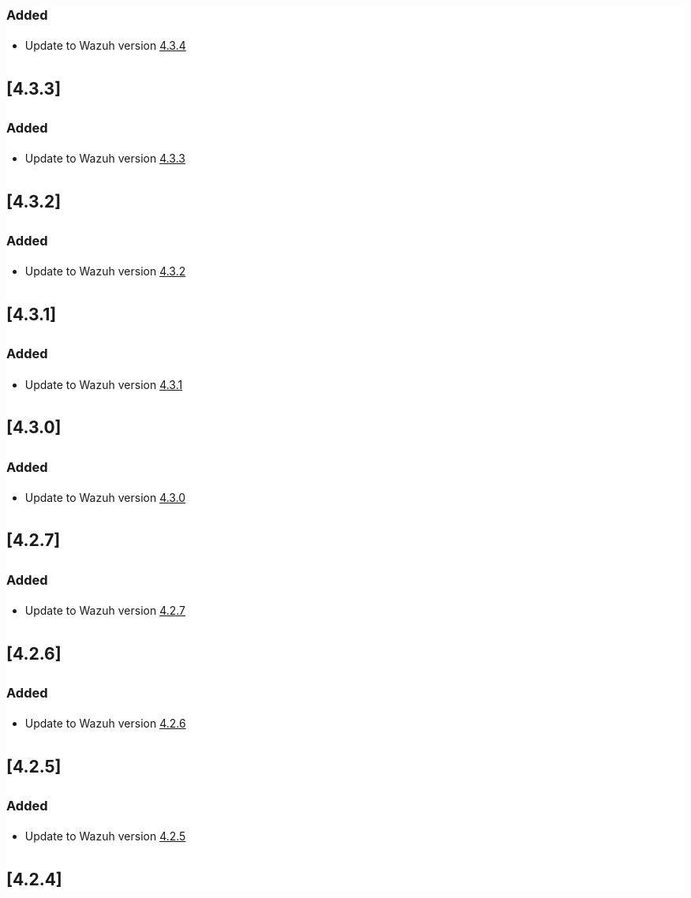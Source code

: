 ### Added

- Update to Wazuh version [4.3.4](https://github.com/wazuh/wazuh/blob/v4.3.4/CHANGELOG.md#v434)

## [4.3.3]

### Added

- Update to Wazuh version [4.3.3](https://github.com/wazuh/wazuh/blob/v4.3.3/CHANGELOG.md#v433)

## [4.3.2]

### Added

- Update to Wazuh version [4.3.2](https://github.com/wazuh/wazuh/blob/v4.3.2/CHANGELOG.md#v432)

## [4.3.1]

### Added

- Update to Wazuh version [4.3.1](https://github.com/wazuh/wazuh/blob/v4.3.1/CHANGELOG.md#v431)

## [4.3.0]

### Added

- Update to Wazuh version [4.3.0](https://github.com/wazuh/wazuh/blob/v4.3.0/CHANGELOG.md#v430)

## [4.2.7]

### Added

- Update to Wazuh version [4.2.7](https://github.com/wazuh/wazuh/blob/v4.2.7/CHANGELOG.md#v427)

## [4.2.6]

### Added

- Update to Wazuh version [4.2.6](https://github.com/wazuh/wazuh/blob/v4.2.6/CHANGELOG.md#v426)

## [4.2.5]

### Added

- Update to Wazuh version [4.2.5](https://github.com/wazuh/wazuh/blob/v4.2.5/CHANGELOG.md#v425)

## [4.2.4]

